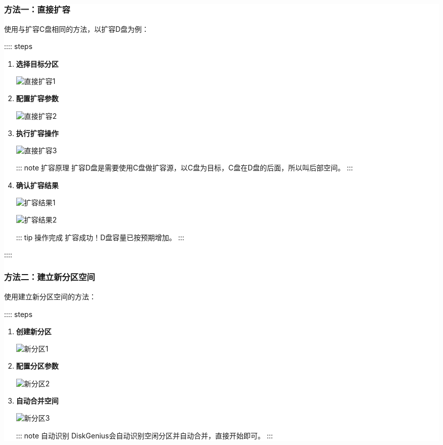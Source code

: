 ### 方法一：直接扩容

使用与扩容C盘相同的方法，以扩容D盘为例：

:::: steps

1. **选择目标分区**

   ![直接扩容1](https://picx.zhimg.com/80/v2-65ee9defa0de925d9f6ce83cec0ce03f_720w.png)

2. **配置扩容参数**

   ![直接扩容2](https://pic1.zhimg.com/80/v2-aca1e6ab94e916c34ec01588e1cfb102_720w.png)

3. **执行扩容操作**

   ![直接扩容3](https://picx.zhimg.com/80/v2-83255f7e7cd228fd9bc52ea0badc69ff_720w.png)

   ::: note 扩容原理
   扩容D盘是需要使用C盘做扩容源，以C盘为目标，C盘在D盘的后面，所以叫后部空间。
   :::

4. **确认扩容结果**

   ![扩容结果1](https://pica.zhimg.com/80/v2-86d08a42b1d28d4966c0cff356990633_720w.png)

   ![扩容结果2](https://picx.zhimg.com/80/v2-0e2ed0f4f31c7293538b909124be95c8_720w.png)

   ::: tip 操作完成
   扩容成功！D盘容量已按预期增加。
   :::

::::

### 方法二：建立新分区空间

使用建立新分区空间的方法：

:::: steps

1. **创建新分区**

   ![新分区1](https://picx.zhimg.com/80/v2-1853abb169f0aac978a2f6b6bec07045_720w.png)

2. **配置分区参数**

   ![新分区2](https://pic1.zhimg.com/80/v2-f012fc0b7778c30112179438e1cee813_720w.png)

3. **自动合并空间**

   ![新分区3](https://picx.zhimg.com/80/v2-f71eebe405b5a26ec6bd66e0e6928165_720w.png)

   ::: note 自动识别
   DiskGenius会自动识别空闲分区并自动合并，直接开始即可。
   :::
